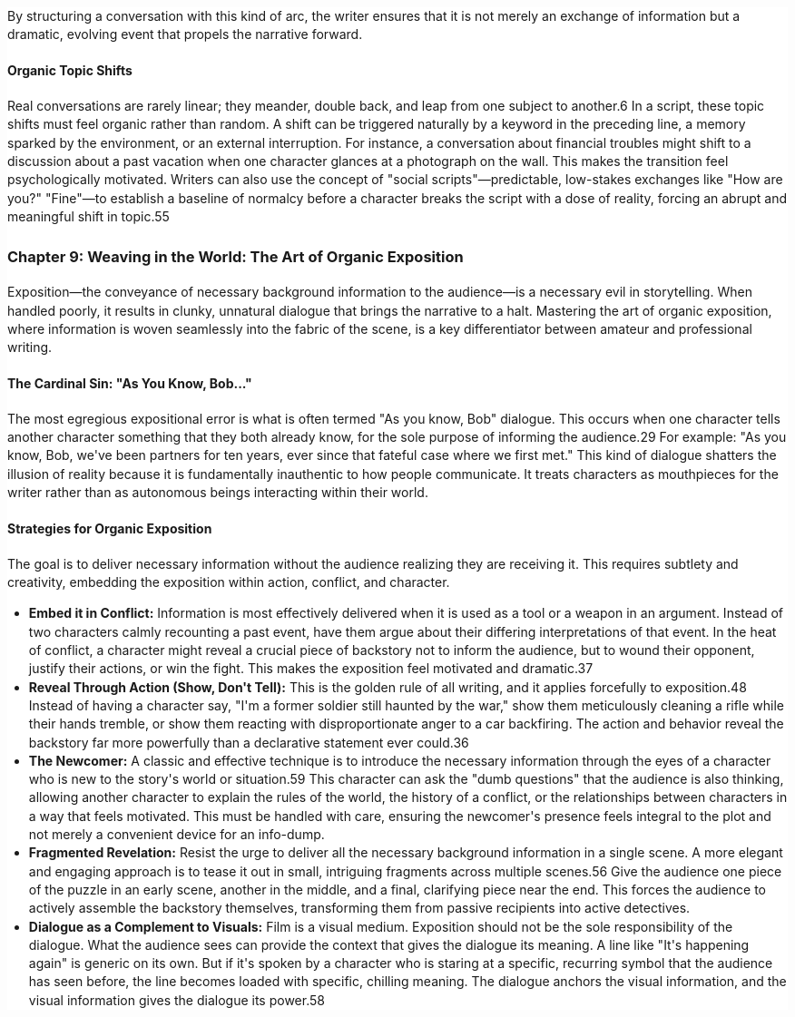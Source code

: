 By structuring a conversation with this kind of arc, the writer ensures that it is not merely an exchange of information but a dramatic, evolving event that propels the narrative forward.

#### **Organic Topic Shifts**

Real conversations are rarely linear; they meander, double back, and leap from one subject to another.6 In a script, these topic shifts must feel organic rather than random. A shift can be triggered naturally by a keyword in the preceding line, a memory sparked by the environment, or an external interruption. For instance, a conversation about financial troubles might shift to a discussion about a past vacation when one character glances at a photograph on the wall. This makes the transition feel psychologically motivated. Writers can also use the concept of "social scripts"—predictable, low-stakes exchanges like "How are you?" "Fine"—to establish a baseline of normalcy before a character breaks the script with a dose of reality, forcing an abrupt and meaningful shift in topic.55

### **Chapter 9: Weaving in the World: The Art of Organic Exposition**

Exposition—the conveyance of necessary background information to the audience—is a necessary evil in storytelling. When handled poorly, it results in clunky, unnatural dialogue that brings the narrative to a halt. Mastering the art of organic exposition, where information is woven seamlessly into the fabric of the scene, is a key differentiator between amateur and professional writing.

#### **The Cardinal Sin: "As You Know, Bob..."**

The most egregious expositional error is what is often termed "As you know, Bob" dialogue. This occurs when one character tells another character something that they both already know, for the sole purpose of informing the audience.29 For example: "As you know, Bob, we've been partners for ten years, ever since that fateful case where we first met." This kind of dialogue shatters the illusion of reality because it is fundamentally inauthentic to how people communicate. It treats characters as mouthpieces for the writer rather than as autonomous beings interacting within their world.

#### **Strategies for Organic Exposition**

The goal is to deliver necessary information without the audience realizing they are receiving it. This requires subtlety and creativity, embedding the exposition within action, conflict, and character.

* **Embed it in Conflict:** Information is most effectively delivered when it is used as a tool or a weapon in an argument. Instead of two characters calmly recounting a past event, have them argue about their differing interpretations of that event. In the heat of conflict, a character might reveal a crucial piece of backstory not to inform the audience, but to wound their opponent, justify their actions, or win the fight. This makes the exposition feel motivated and dramatic.37  
* **Reveal Through Action (Show, Don't Tell):** This is the golden rule of all writing, and it applies forcefully to exposition.48 Instead of having a character say, "I'm a former soldier still haunted by the war," show them meticulously cleaning a rifle while their hands tremble, or show them reacting with disproportionate anger to a car backfiring. The action and behavior reveal the backstory far more powerfully than a declarative statement ever could.36  
* **The Newcomer:** A classic and effective technique is to introduce the necessary information through the eyes of a character who is new to the story's world or situation.59 This character can ask the "dumb questions" that the audience is also thinking, allowing another character to explain the rules of the world, the history of a conflict, or the relationships between characters in a way that feels motivated. This must be handled with care, ensuring the newcomer's presence feels integral to the plot and not merely a convenient device for an info-dump.  
* **Fragmented Revelation:** Resist the urge to deliver all the necessary background information in a single scene. A more elegant and engaging approach is to tease it out in small, intriguing fragments across multiple scenes.56 Give the audience one piece of the puzzle in an early scene, another in the middle, and a final, clarifying piece near the end. This forces the audience to actively assemble the backstory themselves, transforming them from passive recipients into active detectives.  
* **Dialogue as a Complement to Visuals:** Film is a visual medium. Exposition should not be the sole responsibility of the dialogue. What the audience sees can provide the context that gives the dialogue its meaning. A line like "It's happening again" is generic on its own. But if it's spoken by a character who is staring at a specific, recurring symbol that the audience has seen before, the line becomes loaded with specific, chilling meaning. The dialogue anchors the visual information, and the visual information gives the dialogue its power.58
